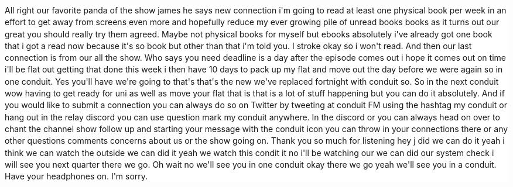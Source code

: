 All right our favorite panda of the show james he says new connection i'm going to read at least one physical book per week in an effort to get away from screens even more and hopefully reduce my ever growing pile of unread books books as it turns out our great you should really try them agreed.
Maybe not physical books for myself but ebooks absolutely i've already got one book that i got a read now because it's so book but other than that i'm told you. I stroke okay so i won't read. And then our last connection is from our all the show.
Who says you need deadline is a day after the episode comes out i hope it comes out on time i'll be flat out getting that done this week i then have 10 days to pack up my flat and move out the day before we were again so in one conduit.
Yes you'll have we're going to that's that's the new we've replaced fortnight with conduit so. So in the next conduit wow having to get ready for uni as well as move your flat that is that is a lot of stuff happening but you can do it absolutely.
And if you would like to submit a connection you can always do so on Twitter by tweeting at conduit FM using the hashtag my conduit or hang out in the relay discord you can use question mark my conduit anywhere.
In the discord or you can always head on over to chant the channel show follow up and starting your message with the conduit icon you can throw in your connections there or any other questions comments concerns about us or the show going on.
Thank you so much for listening hey j did we can do it yeah i think we can watch the outside we can did it yeah we watch this condit it no i'll be watching our we can did our system check i will see you next quarter there we go.
Oh wait no we'll see you in one conduit okay there we go yeah we'll see you in a conduit. Have your headphones on. I'm sorry.